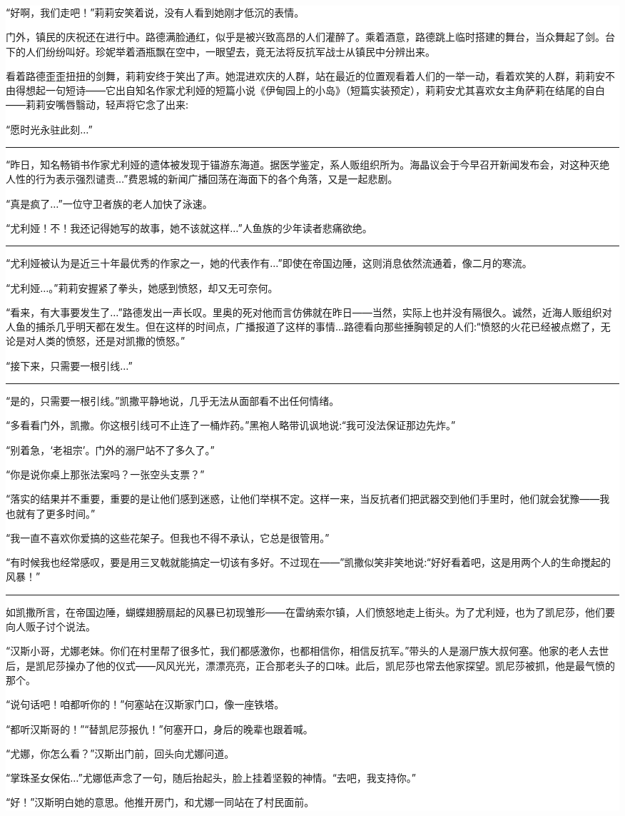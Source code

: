 “好啊，我们走吧！”莉莉安笑着说，没有人看到她刚才低沉的表情。

门外，镇民的庆祝还在进行中。路德满脸通红，似乎是被兴致高昂的人们灌醉了。乘着酒意，路德跳上临时搭建的舞台，当众舞起了剑。台下的人们纷纷叫好。珍妮举着酒瓶飘在空中，一眼望去，竟无法将反抗军战士从镇民中分辨出来。

看着路德歪歪扭扭的剑舞，莉莉安终于笑出了声。她混进欢庆的人群，站在最近的位置观看着人们的一举一动，看着欢笑的人群，莉莉安不由得想起一句短诗——它出自知名作家尤利娅的短篇小说《伊甸园上的小岛》（短篇实装预定），莉莉安尤其喜欢女主角萨莉在结尾的自白——莉莉安嘴唇翳动，轻声将它念了出来:

“愿时光永驻此刻…”

---

“昨日，知名畅销书作家尤利娅的遗体被发现于锚游东海道。据医学鉴定，系人贩组织所为。海晶议会于今早召开新闻发布会，对这种灭绝人性的行为表示强烈谴责…”费恩城的新闻广播回荡在海面下的各个角落，又是一起悲剧。

“真是疯了…”一位守卫者族的老人加快了泳速。

“尤利娅！不！我还记得她写的故事，她不该就这样…”人鱼族的少年读者悲痛欲绝。

---

“尤利娅被认为是近三十年最优秀的作家之一，她的代表作有…”即使在帝国边陲，这则消息依然流通着，像二月的寒流。

“尤利娅…。”莉莉安握紧了拳头，她感到愤怒，却又无可奈何。

“看来，有大事要发生了…”路德发出一声长叹。里奥的死对他而言仿佛就在昨日——当然，实际上也并没有隔很久。诚然，近海人贩组织对人鱼的捕杀几乎明天都在发生。但在这样的时间点，广播报道了这样的事情…路德看向那些捶胸顿足的人们:“愤怒的火花已经被点燃了，无论是对人类的愤怒，还是对凯撒的愤怒。”

“接下来，只需要一根引线…”

---

“是的，只需要一根引线。”凯撒平静地说，几乎无法从面部看不出任何情绪。

“多看看门外，凯撒。你这根引线可不止连了一桶炸药。”黑袍人略带讥讽地说:“我可没法保证那边先炸。”

“别着急，‘老祖宗’。门外的溺尸站不了多久了。”

“你是说你桌上那张法案吗？一张空头支票？”

“落实的结果并不重要，重要的是让他们感到迷惑，让他们举棋不定。这样一来，当反抗者们把武器交到他们手里时，他们就会犹豫——我也就有了更多时间。”

“我一直不喜欢你爱搞的这些花架子。但我也不得不承认，它总是很管用。”

“有时候我也经常感叹，要是用三叉戟就能搞定一切该有多好。不过现在——”凯撒似笑非笑地说:“好好看着吧，这是用两个人的生命搅起的风暴！”

---

如凯撒所言，在帝国边陲，蝴蝶翅膀扇起的风暴已初现雏形——在雷纳索尔镇，人们愤怒地走上街头。为了尤利娅，也为了凯尼莎，他们要向人贩子讨个说法。

“汉斯小哥，尤娜老妹。你们在村里帮了很多忙，我们都感激你，也都相信你，相信反抗军。”带头的人是溺尸族大叔何塞。他家的老人去世后，是凯尼莎操办了他的仪式——风风光光，漂漂亮亮，正合那老头子的口味。此后，凯尼莎也常去他家探望。凯尼莎被抓，他是最气愤的那个。

“说句话吧！咱都听你的！”何塞站在汉斯家门口，像一座铁塔。

“都听汉斯哥的！”“替凯尼莎报仇！”何塞开口，身后的晚辈也跟着喊。

“尤娜，你怎么看？”汉斯出门前，回头向尤娜问道。

“掌珠圣女保佑…”尤娜低声念了一句，随后抬起头，脸上挂着坚毅的神情。“去吧，我支持你。”

“好！”汉斯明白她的意思。他推开房门，和尤娜一同站在了村民面前。
